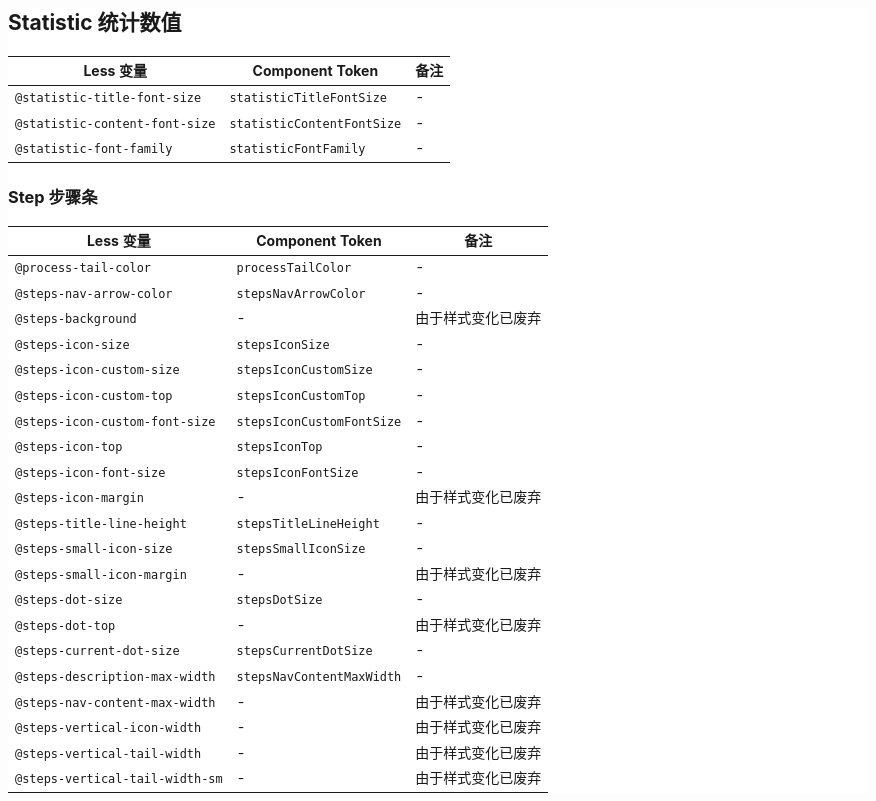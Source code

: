 





## Statistic 统计数值


| Less 变量 | Component Token | 备注 |
| --- | --- | --- |
| `@statistic-title-font-size` | `statisticTitleFontSize` | - |
| `@statistic-content-font-size` | `statisticContentFontSize` | - |
| `@statistic-font-family` | `statisticFontFamily` | - |

### Step 步骤条


| Less 变量 | Component Token | 备注 |
| --- | --- | --- |
| `@process-tail-color` | `processTailColor` | - |
| `@steps-nav-arrow-color` | `stepsNavArrowColor` | - |
| `@steps-background` | - | 由于样式变化已废弃 |
| `@steps-icon-size` | `stepsIconSize` | - |
| `@steps-icon-custom-size` | `stepsIconCustomSize` | - |
| `@steps-icon-custom-top` | `stepsIconCustomTop` | - |
| `@steps-icon-custom-font-size` | `stepsIconCustomFontSize` | - |
| `@steps-icon-top` | `stepsIconTop` | - |
| `@steps-icon-font-size` | `stepsIconFontSize` | - |
| `@steps-icon-margin` | - | 由于样式变化已废弃 |
| `@steps-title-line-height` | `stepsTitleLineHeight` | - |
| `@steps-small-icon-size` | `stepsSmallIconSize` | - |
| `@steps-small-icon-margin` | - | 由于样式变化已废弃 |
| `@steps-dot-size` | `stepsDotSize` | - |
| `@steps-dot-top` | - | 由于样式变化已废弃 |
| `@steps-current-dot-size` | `stepsCurrentDotSize` | - |
| `@steps-description-max-width` | `stepsNavContentMaxWidth` | - |
| `@steps-nav-content-max-width` | - | 由于样式变化已废弃 |
| `@steps-vertical-icon-width` | - | 由于样式变化已废弃 |
| `@steps-vertical-tail-width` | - | 由于样式变化已废弃 |
| `@steps-vertical-tail-width-sm` | - | 由于样式变化已废弃 |
